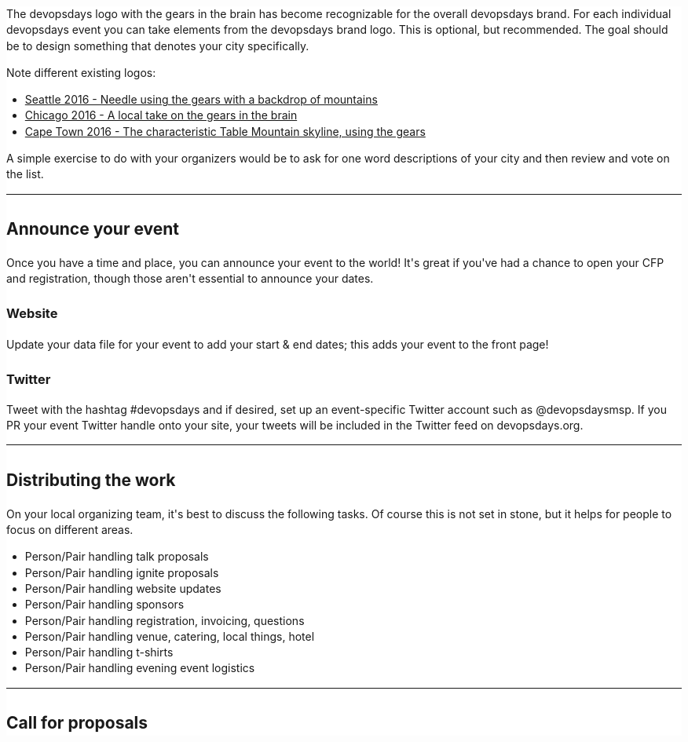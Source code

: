 The devopsdays logo with the gears in the brain has become recognizable for the overall devopsdays brand. For each individual devopsdays event you can take elements from the devopsdays brand logo. This is optional, but recommended. The goal should be to design something that denotes your city specifically.

Note different existing logos:

- [Seattle 2016 - Needle using the gears with a backdrop of mountains](https://www.devopsdays.org/events/2016-seattle/logo.png)
- [Chicago 2016 - A local take on the gears in the brain](https://www.devopsdays.org/events/2016-chicago/logo.png)
- [Cape Town 2016 - The characteristic Table Mountain skyline, using the gears](https://www.devopsdays.org/events/2016-capetown/logo.png)

A simple exercise to do with your organizers would be to ask for one word descriptions of your city and then review and vote on the list.

---

## Announce your event

Once you have a time and place, you can announce your event to the world! It's great if you've had a chance to open your CFP and registration, though those aren't essential to announce your dates.

### Website

Update your data file for your event to add your start & end dates; this adds your event to the front page!

### Twitter

Tweet with the hashtag #devopsdays and if desired, set up an event-specific Twitter account such as @devopsdaysmsp. If you PR your event Twitter handle onto your site, your tweets will be included in the Twitter feed on devopsdays.org.

---

## Distributing the work

On your local organizing team, it's best to discuss the following tasks. Of course this is not set in stone, but it helps for people to focus on different areas.

- Person/Pair handling talk proposals
- Person/Pair handling ignite proposals
- Person/Pair handling website updates
- Person/Pair handling sponsors
- Person/Pair handling registration, invoicing, questions
- Person/Pair handling venue, catering, local things, hotel
- Person/Pair handling t-shirts
- Person/Pair handling evening event logistics

---

## Call for proposals
